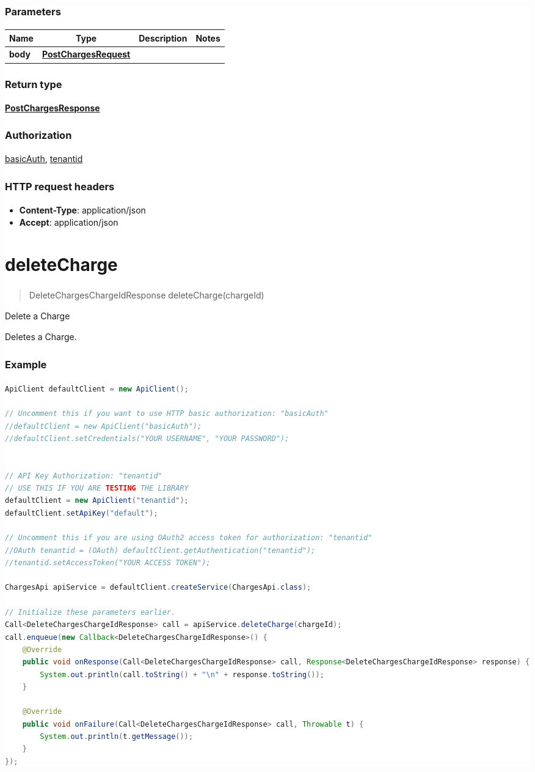 ### Parameters

Name | Type | Description  | Notes
------------- | ------------- | ------------- | -------------
 **body** | [**PostChargesRequest**](PostChargesRequest.md)|  |

### Return type

[**PostChargesResponse**](PostChargesResponse.md)

### Authorization

[basicAuth](../README.md#basicAuth), [tenantid](../README.md#tenantid)

### HTTP request headers

 - **Content-Type**: application/json
 - **Accept**: application/json

<a name="deleteCharge"></a>
# **deleteCharge**
> DeleteChargesChargeIdResponse deleteCharge(chargeId)

Delete a Charge

Deletes a Charge.

### Example
```java
ApiClient defaultClient = new ApiClient();

// Uncomment this if you want to use HTTP basic authorization: "basicAuth"
//defaultClient = new ApiClient("basicAuth");
//defaultClient.setCredentials("YOUR USERNAME", "YOUR PASSWORD");


// API Key Authorization: "tenantid"
// USE THIS IF YOU ARE TESTING THE LIBRARY
defaultClient = new ApiClient("tenantid");
defaultClient.setApiKey("default");

// Uncomment this if you are using OAuth2 access token for authorization: "tenantid"
//OAuth tenantid = (OAuth) defaultClient.getAuthentication("tenantid");
//tenantid.setAccessToken("YOUR ACCESS TOKEN");

ChargesApi apiService = defaultClient.createService(ChargesApi.class);

// Initialize these parameters earlier.
Call<DeleteChargesChargeIdResponse> call = apiService.deleteCharge(chargeId);
call.enqueue(new Callback<DeleteChargesChargeIdResponse>() {
    @Override
    public void onResponse(Call<DeleteChargesChargeIdResponse> call, Response<DeleteChargesChargeIdResponse> response) {
        System.out.println(call.toString() + "\n" + response.toString());
    }

    @Override
    public void onFailure(Call<DeleteChargesChargeIdResponse> call, Throwable t) {
        System.out.println(t.getMessage());
    }
});

```

